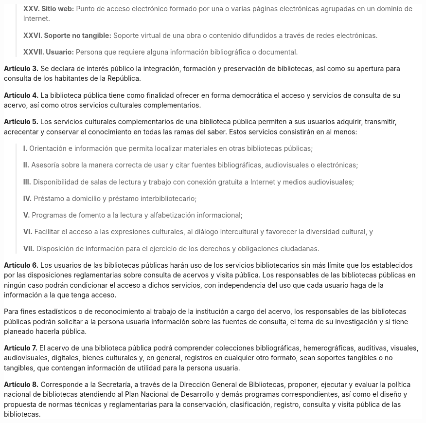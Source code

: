 > **XXV. Sitio web:** Punto de acceso electrónico formado por una o varias páginas electrónicas agrupadas en un dominio de Internet.
>
> **XXVI. Soporte no tangible:** Soporte virtual de una obra o contenido difundidos a través de redes electrónicas.
>
> **XXVII. Usuario:** Persona que requiere alguna información bibliográfica o documental.

**Artículo 3.** Se declara de interés público la integración, formación y preservación de bibliotecas, así como su apertura para consulta de los habitantes de la República.

**Artículo 4.** La biblioteca pública tiene como finalidad ofrecer en forma democrática el acceso y servicios de consulta de su acervo, así como otros servicios culturales complementarios.

**Artículo 5.** Los servicios culturales complementarios de una biblioteca pública permiten a sus usuarios adquirir, transmitir, acrecentar y conservar el conocimiento en todas las ramas del saber. Estos servicios consistirán en al menos:

> **I.** Orientación e información que permita localizar materiales en otras bibliotecas públicas;
>
> **II.** Asesoría sobre la manera correcta de usar y citar fuentes bibliográficas, audiovisuales o electrónicas;
>
> **III.** Disponibilidad de salas de lectura y trabajo con conexión gratuita a Internet y medios audiovisuales;
>
> **IV.** Préstamo a domicilio y préstamo interbibliotecario;
>
> **V.** Programas de fomento a la lectura y alfabetización informacional;
>
> **VI.** Facilitar el acceso a las expresiones culturales, al diálogo intercultural y favorecer la diversidad cultural, y
>
> **VII.** Disposición de información para el ejercicio de los derechos y obligaciones ciudadanas.

**Artículo 6.** Los usuarios de las bibliotecas públicas harán uso de los servicios bibliotecarios sin más límite que los establecidos por las disposiciones reglamentarias sobre consulta de acervos y visita pública. Los responsables de las bibliotecas públicas en ningún caso podrán condicionar el acceso a dichos servicios, con independencia del uso que cada usuario haga de la información a la que tenga acceso.

Para fines estadísticos o de reconocimiento al trabajo de la institución a cargo del acervo, los responsables de las bibliotecas públicas podrán solicitar a la persona usuaria información sobre las fuentes de consulta, el tema de su investigación y si tiene planeado hacerla pública.

**Artículo 7.** El acervo de una biblioteca pública podrá comprender colecciones bibliográficas, hemerográficas, auditivas, visuales, audiovisuales, digitales, bienes culturales y, en general, registros en cualquier otro formato, sean soportes tangibles o no tangibles, que contengan información de utilidad para la persona usuaria.

**Artículo 8.** Corresponde a la Secretaría, a través de la Dirección General de Bibliotecas, proponer, ejecutar y evaluar la política nacional de bibliotecas atendiendo al Plan Nacional de Desarrollo y demás programas correspondientes, así como el diseño y propuesta de normas técnicas y reglamentarias para la conservación, clasificación, registro, consulta y visita pública de las bibliotecas.
